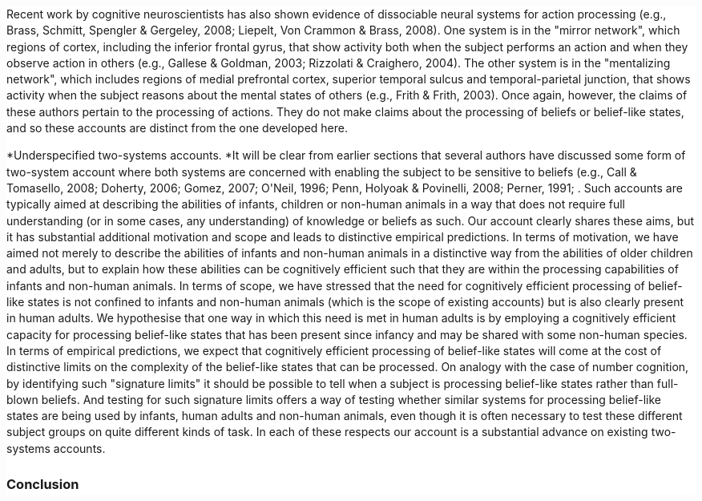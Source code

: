 Recent work by cognitive neuroscientists has also shown evidence of
dissociable neural systems for action processing (e.g., Brass, Schmitt,
Spengler & Gergeley, 2008; Liepelt, Von Crammon & Brass, 2008). One
system is in the "mirror network", which regions of cortex, including
the inferior frontal gyrus, that show activity both when the subject
performs an action and when they observe action in others (e.g., Gallese
& Goldman, 2003; Rizzolati & Craighero, 2004). The other system is in
the "mentalizing network", which includes regions of medial prefrontal
cortex, superior temporal sulcus and temporal-parietal junction, that
shows activity when the subject reasons about the mental states of
others (e.g., Frith & Frith, 2003). Once again, however, the claims of
these authors pertain to the processing of actions. They do not make
claims about the processing of beliefs or belief-like states, and so
these accounts are distinct from the one developed here.

*Underspecified two-systems accounts. *It will be clear from earlier
sections that several authors have discussed some form of two-system
account where both systems are concerned with enabling the subject to be
sensitive to beliefs (e.g., Call & Tomasello, 2008; Doherty, 2006;
Gomez, 2007; O'Neil, 1996; Penn, Holyoak & Povinelli, 2008; Perner,
1991; . Such accounts are typically aimed at describing the abilities of
infants, children or non-human animals in a way that does not require
full understanding (or in some cases, any understanding) of knowledge or
beliefs as such. Our account clearly shares these aims, but it has
substantial additional motivation and scope and leads to distinctive
empirical predictions. In terms of motivation, we have aimed not merely
to describe the abilities of infants and non-human animals in a
distinctive way from the abilities of older children and adults, but to
explain how these abilities can be cognitively efficient such that they
are within the processing capabilities of infants and non-human animals.
In terms of scope, we have stressed that the need for cognitively
efficient processing of belief-like states is not confined to infants
and non-human animals (which is the scope of existing accounts) but is
also clearly present in human adults. We hypothesise that one way in
which this need is met in human adults is by employing a cognitively
efficient capacity for processing belief-like states that has been
present since infancy and may be shared with some non-human species. In
terms of empirical predictions, we expect that cognitively efficient
processing of belief-like states will come at the cost of distinctive
limits on the complexity of the belief-like states that can be
processed. On analogy with the case of number cognition, by identifying
such "signature limits" it should be possible to tell when a subject is
processing belief-like states rather than full-blown beliefs. And
testing for such signature limits offers a way of testing whether
similar systems for processing belief-like states are being used by
infants, human adults and non-human animals, even though it is often
necessary to test these different subject groups on quite different
kinds of task. In each of these respects our account is a substantial
advance on existing two-systems accounts.

### Conclusion
